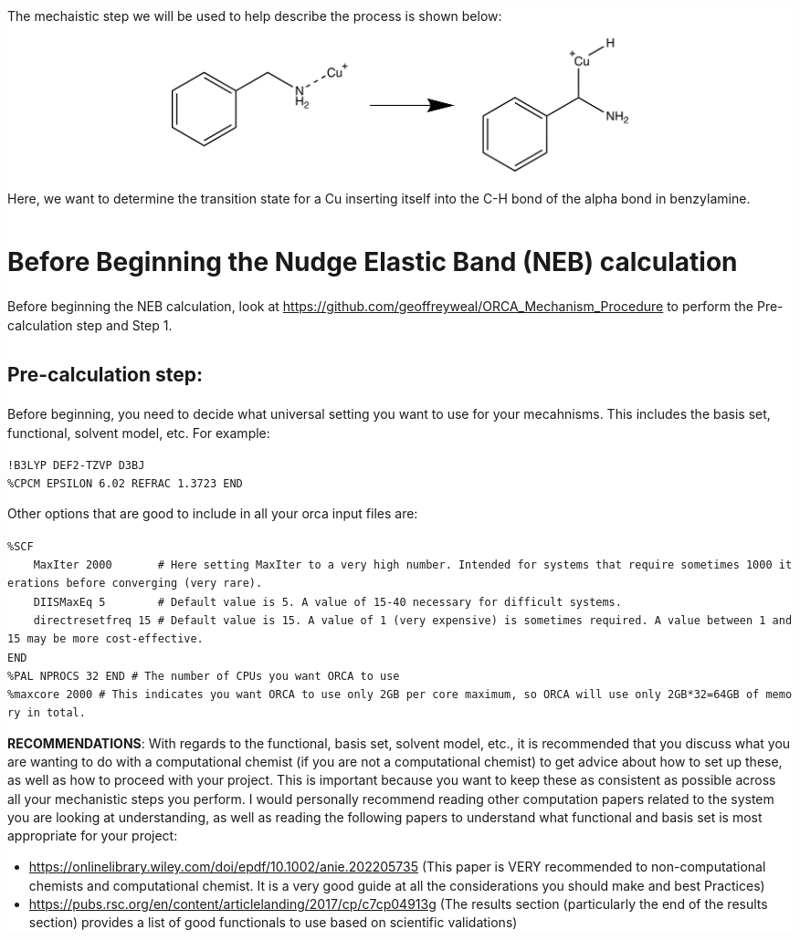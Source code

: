 The mechaistic step we will be used to help describe the process is shown below:

<p align="center">
    <img src="Figures/Mechanistic_Step/Split_Mechanistic_Steps_Step_2.png" alt="Mechanistic Step Example" width="500"/>
</p>

Here, we want to determine the transition state for a Cu inserting itself into the C-H bond of the alpha bond in benzylamine. 

# Before Beginning the Nudge Elastic Band (NEB) calculation

Before beginning the NEB calculation, look at https://github.com/geoffreyweal/ORCA_Mechanism_Procedure to perform the Pre-calculation step and Step 1. 

## Pre-calculation step:

Before beginning, you need to decide what universal setting you want to use for your mecahnisms. This includes the basis set, functional, solvent model, etc. For example: 

```
!B3LYP DEF2-TZVP D3BJ
%CPCM EPSILON 6.02 REFRAC 1.3723 END
```

Other options that are good to include in all your orca input files are:

```
%SCF
    MaxIter 2000       # Here setting MaxIter to a very high number. Intended for systems that require sometimes 1000 iterations before converging (very rare).
    DIISMaxEq 5        # Default value is 5. A value of 15-40 necessary for difficult systems.
    directresetfreq 15 # Default value is 15. A value of 1 (very expensive) is sometimes required. A value between 1 and 15 may be more cost-effective.
END
%PAL NPROCS 32 END # The number of CPUs you want ORCA to use
%maxcore 2000 # This indicates you want ORCA to use only 2GB per core maximum, so ORCA will use only 2GB*32=64GB of memory in total.
```

**RECOMMENDATIONS**: With regards to the functional, basis set, solvent model, etc., it is recommended that you discuss what you are wanting to do with a computational chemist (if you are not a computational chemist) to get advice about how to set up these, as well as how to proceed with your project. This is important because you want to keep these as consistent as possible across all your mechanistic steps you perform. I would personally recommend reading other computation papers related to the system you are looking at understanding, as well as reading the following papers to understand what functional and basis set is most appropriate for your project:
* https://onlinelibrary.wiley.com/doi/epdf/10.1002/anie.202205735 (This paper is VERY recommended to non-computational chemists and computational chemist. It is a very good guide at all the considerations you should make and best Practices)
* https://pubs.rsc.org/en/content/articlelanding/2017/cp/c7cp04913g (The results section (particularly the end of the results section) provides a list of good functionals to use based on scientific validations)